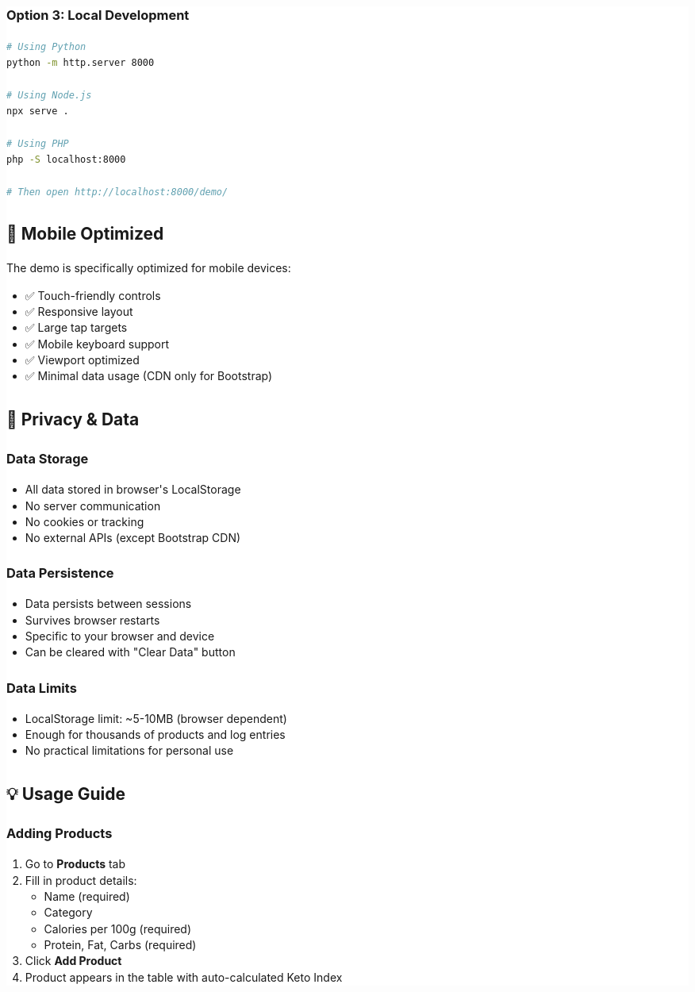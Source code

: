 ### Option 3: Local Development
```bash
# Using Python
python -m http.server 8000

# Using Node.js
npx serve .

# Using PHP
php -S localhost:8000

# Then open http://localhost:8000/demo/
```

## 📱 Mobile Optimized

The demo is specifically optimized for mobile devices:

- ✅ Touch-friendly controls
- ✅ Responsive layout
- ✅ Large tap targets
- ✅ Mobile keyboard support
- ✅ Viewport optimized
- ✅ Minimal data usage (CDN only for Bootstrap)

## 🔐 Privacy & Data

### Data Storage
- All data stored in browser's LocalStorage
- No server communication
- No cookies or tracking
- No external APIs (except Bootstrap CDN)

### Data Persistence
- Data persists between sessions
- Survives browser restarts
- Specific to your browser and device
- Can be cleared with "Clear Data" button

### Data Limits
- LocalStorage limit: ~5-10MB (browser dependent)
- Enough for thousands of products and log entries
- No practical limitations for personal use

## 💡 Usage Guide

### Adding Products
1. Go to **Products** tab
2. Fill in product details:
   - Name (required)
   - Category
   - Calories per 100g (required)
   - Protein, Fat, Carbs (required)
3. Click **Add Product**
4. Product appears in the table with auto-calculated Keto Index
